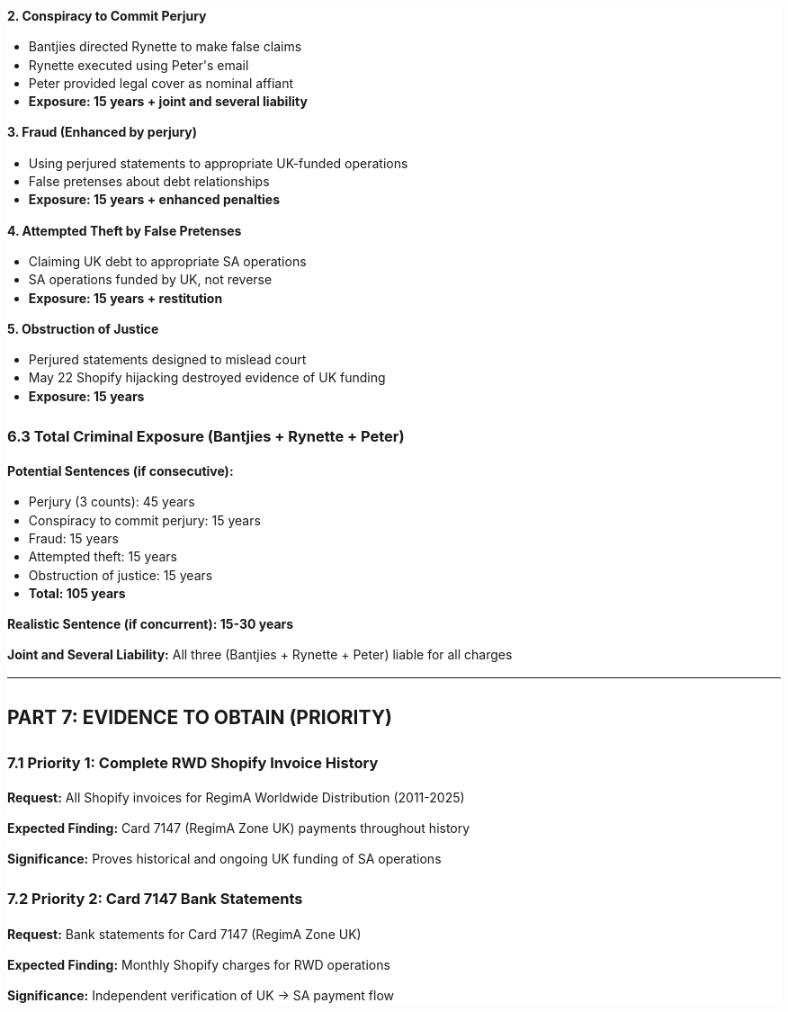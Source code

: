 **2. Conspiracy to Commit Perjury**
- Bantjies directed Rynette to make false claims
- Rynette executed using Peter's email
- Peter provided legal cover as nominal affiant
- **Exposure: 15 years + joint and several liability**

**3. Fraud (Enhanced by perjury)**
- Using perjured statements to appropriate UK-funded operations
- False pretenses about debt relationships
- **Exposure: 15 years + enhanced penalties**

**4. Attempted Theft by False Pretenses**
- Claiming UK debt to appropriate SA operations
- SA operations funded by UK, not reverse
- **Exposure: 15 years + restitution**

**5. Obstruction of Justice**
- Perjured statements designed to mislead court
- May 22 Shopify hijacking destroyed evidence of UK funding
- **Exposure: 15 years**

### 6.3 Total Criminal Exposure (Bantjies + Rynette + Peter)

**Potential Sentences (if consecutive):**
- Perjury (3 counts): 45 years
- Conspiracy to commit perjury: 15 years
- Fraud: 15 years
- Attempted theft: 15 years
- Obstruction of justice: 15 years
- **Total: 105 years**

**Realistic Sentence (if concurrent): 15-30 years**

**Joint and Several Liability:** All three (Bantjies + Rynette + Peter) liable for all charges

---

## PART 7: EVIDENCE TO OBTAIN (PRIORITY)

### 7.1 Priority 1: Complete RWD Shopify Invoice History

**Request:** All Shopify invoices for RegimA Worldwide Distribution (2011-2025)

**Expected Finding:** Card 7147 (RegimA Zone UK) payments throughout history

**Significance:** Proves historical and ongoing UK funding of SA operations

### 7.2 Priority 2: Card 7147 Bank Statements

**Request:** Bank statements for Card 7147 (RegimA Zone UK)

**Expected Finding:** Monthly Shopify charges for RWD operations

**Significance:** Independent verification of UK → SA payment flow
